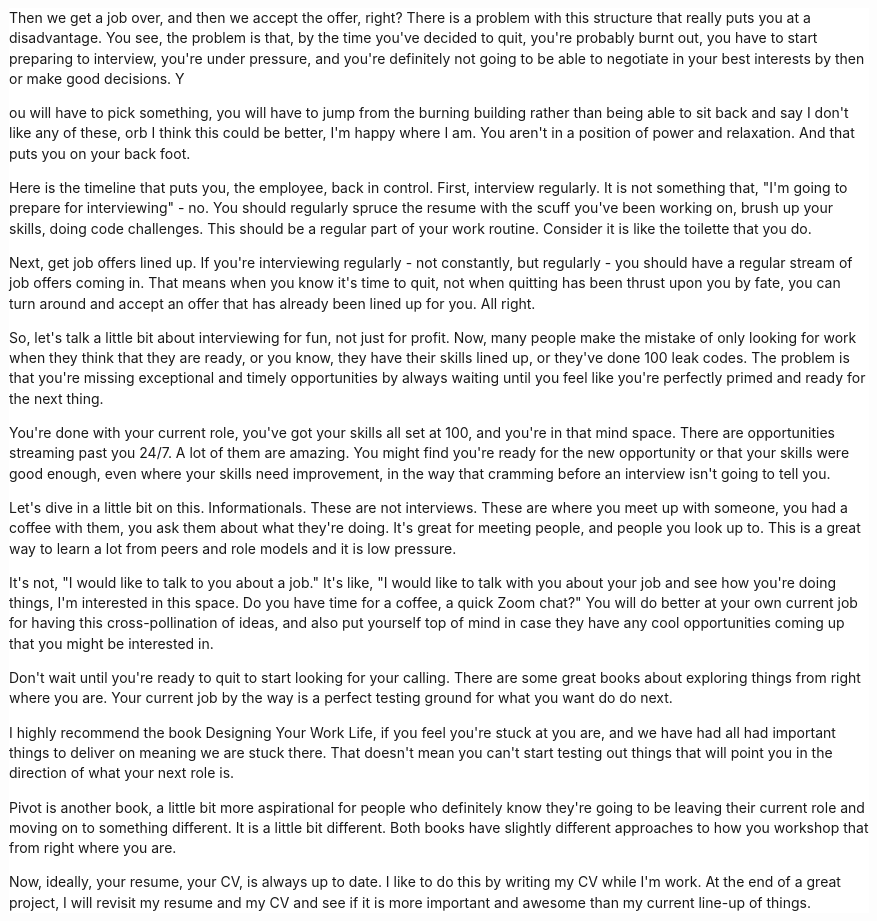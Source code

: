 Then we get a job over, and then we accept the offer, right? There is a problem with this structure that really puts you at a disadvantage. You see, the problem is that, by the time you've decided to quit, you're probably burnt out, you have to start preparing to interview, you're under pressure, and you're definitely not going to be able to negotiate in your best interests by then or make good decisions. Y

ou will have to pick something, you will have to jump from the burning building rather than being able to sit back and say I don't like any of these, orb I think this could be better, I'm happy where I am. You aren't in a position of power and relaxation. And that puts you on your back foot.

Here is the timeline that puts you, the employee, back in control. First, interview regularly. It is not something that, "I'm going to prepare for interviewing" - no. You should regularly spruce the resume with the scuff you've been working on, brush up your skills, doing code challenges. This should be a regular part of your work routine. Consider it is like the toilette that you do.

Next, get job offers lined up. If you're interviewing regularly - not constantly, but regularly - you should have a regular stream of job offers coming in. That means when you know it's time to quit, not when quitting has been thrust upon you by fate, you can turn around and accept an offer that has already been lined up for you. All right.

So, let's talk a little bit about interviewing for fun, not just for profit. Now, many people make the mistake of only looking for work when they think that they are ready, or you know, they have their skills lined up, or they've done 100 leak codes. The problem is that you're missing exceptional and timely opportunities by always waiting until you feel like you're perfectly primed and ready for the next thing.

You're done with your current role, you've got your skills all set at 100, and you're in that mind space. There are opportunities streaming past you 24/7. A lot of them are amazing. You might find you're ready for the new opportunity or that your skills were good enough, even where your skills need improvement, in the way that cramming before an interview isn't going to tell you.

Let's dive in a little bit on this. Informationals. These are not interviews. These are where you meet up with someone, you had a coffee with them, you ask them about what they're doing. It's great for meeting people, and people you look up to. This is a great way to learn a lot from peers and role models and it is low pressure.

It's not, "I would like to talk to you about a job." It's like, "I would like to talk with you about your job and see how you're doing things, I'm interested in this space. Do you have time for a coffee, a quick Zoom chat?" You will do better at your own current job for having this cross-pollination of ideas, and also put yourself top of mind in case they have any cool opportunities coming up that you might be interested in.

Don't wait until you're ready to quit to start looking for your calling. There are some great books about exploring things from right where you are. Your current job by the way is a perfect testing ground for what you want do do next.

I highly recommend the book Designing Your Work Life, if you feel you're stuck at you are, and we have had all had important things to deliver on meaning we are stuck there. That doesn't mean you can't start testing out things that will point you in the direction of what your next role is.

Pivot is another book, a little bit more aspirational for people who definitely know they're going to be leaving their current role and moving on to something different. It is a little bit different. Both books have slightly different approaches to how you workshop that from right where you are.

Now, ideally, your resume, your CV, is always up to date. I like to do this by writing my CV while I'm work. At the end of a great project, I will revisit my resume and my CV and see if it is more important and awesome than my current line-up of things.

